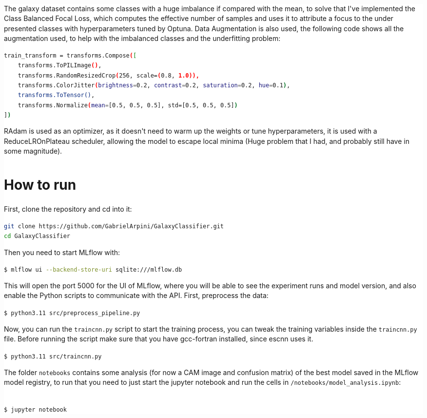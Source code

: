 The galaxy dataset contains some classes with a huge imbalance if compared with the mean, to solve that I've implemented the Class Balanced Focal Loss, which computes the effective number of samples and uses it to attribute a focus to the under presented classes with hyperparameters tuned by Optuna.
Data Augmentation is also used, the following code shows all the augmentation used, to help with the imbalanced classes and the underfitting problem:

```Bash 
train_transform = transforms.Compose([
    transforms.ToPILImage(),
    transforms.RandomResizedCrop(256, scale=(0.8, 1.0)),
    transforms.ColorJitter(brightness=0.2, contrast=0.2, saturation=0.2, hue=0.1),
    transforms.ToTensor(),
    transforms.Normalize(mean=[0.5, 0.5, 0.5], std=[0.5, 0.5, 0.5])  
])
```

RAdam is used as an optimizer, as it doesn't need to warm up the weights or tune hyperparameters, it is used with a ReduceLROnPlateau scheduler, allowing the model to escape local minima (Huge problem that I had, and probably still have in some magnitude).

# How to run
First, clone the repository and cd into it:
```Bash
git clone https://github.com/GabrielArpini/GalaxyClassifier.git
cd GalaxyClassifier
```
Then you need to start MLflow with:
```Bash
$ mlflow ui --backend-store-uri sqlite:///mlflow.db
```
This will open the port 5000 for the UI of MLflow, where you will be able to see the experiment runs and model version, and also enable the Python scripts to communicate with the API.
First, preprocess the data:

```Bash 
$ python3.11 src/preprocess_pipeline.py 
```

Now, you can run the `traincnn.py` script to start the training process, you can tweak the training variables inside the `traincnn.py` file.
Before running the script make sure that you have gcc-fortran installed, since escnn uses it.

```Bash
$ python3.11 src/traincnn.py

```
The folder `notebooks` contains some analysis (for now a CAM image and confusion matrix) of the best model saved in the MLflow model registry, to run that you need to just start the jupyter notebook and run the cells in `/notebooks/model_analysis.ipynb`:
```Bash

$ jupyter notebook
```
